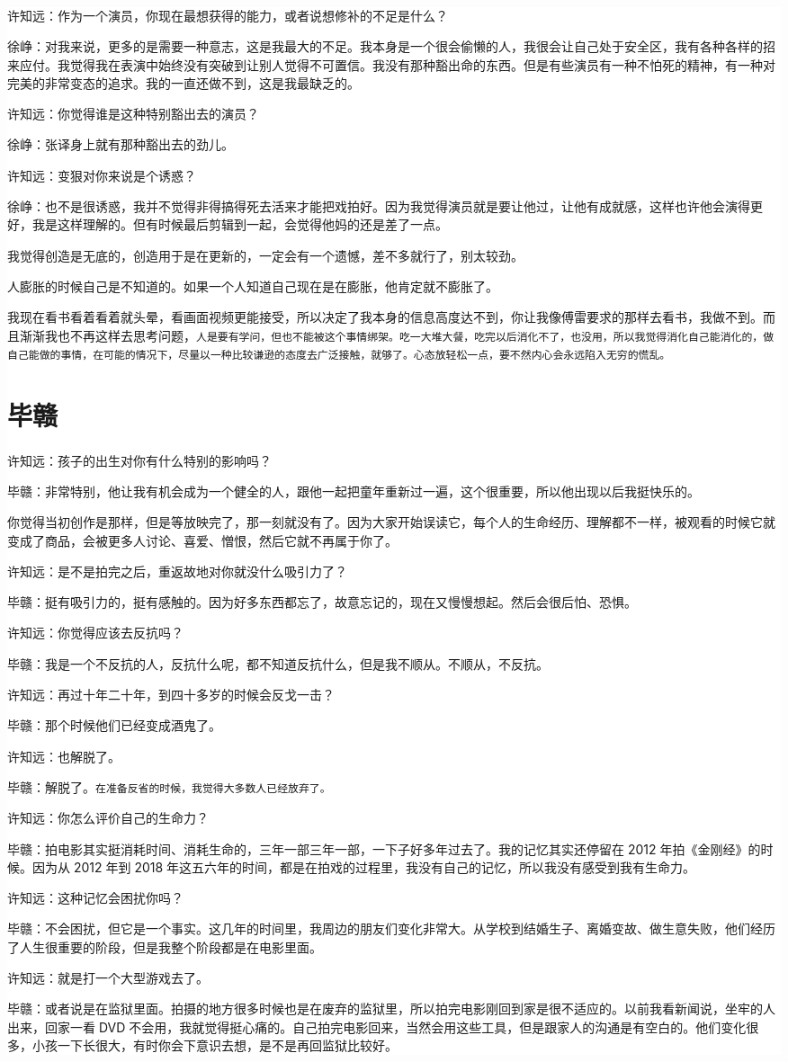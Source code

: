 许知远：作为一个演员，你现在最想获得的能力，或者说想修补的不足是什么？

徐峥：对我来说，更多的是需要一种意志，这是我最大的不足。我本身是一个很会偷懒的人，我很会让自己处于安全区，我有各种各样的招来应付。我觉得我在表演中始终没有突破到让别人觉得不可置信。我没有那种豁出命的东西。但是有些演员有一种不怕死的精神，有一种对完美的非常变态的追求。我的一直还做不到，这是我最缺乏的。

许知远：你觉得谁是这种特别豁出去的演员？

徐峥：张译身上就有那种豁出去的劲儿。

许知远：变狠对你来说是个诱惑？

徐峥：也不是很诱惑，我并不觉得非得搞得死去活来才能把戏拍好。因为我觉得演员就是要让他过，让他有成就感，这样也许他会演得更好，我是这样理解的。但有时候最后剪辑到一起，会觉得他妈的还是差了一点。

我觉得创造是无底的，创造用于是在更新的，一定会有一个遗憾，差不多就行了，别太较劲。

人膨胀的时候自己是不知道的。如果一个人知道自己现在是在膨胀，他肯定就不膨胀了。

我现在看书看着看着就头晕，看画面视频更能接受，所以决定了我本身的信息高度达不到，你让我像傅雷要求的那样去看书，我做不到。而且渐渐我也不再这样去思考问题，`人是要有学问，但也不能被这个事情绑架。吃一大堆大餐，吃完以后消化不了，也没用，所以我觉得消化自己能消化的，做自己能做的事情，在可能的情况下，尽量以一种比较谦逊的态度去广泛接触，就够了。心态放轻松一点，要不然内心会永远陷入无穷的慌乱。`

# 毕赣

许知远：孩子的出生对你有什么特别的影响吗？

毕赣：非常特别，他让我有机会成为一个健全的人，跟他一起把童年重新过一遍，这个很重要，所以他出现以后我挺快乐的。

你觉得当初创作是那样，但是等放映完了，那一刻就没有了。因为大家开始误读它，每个人的生命经历、理解都不一样，被观看的时候它就变成了商品，会被更多人讨论、喜爱、憎恨，然后它就不再属于你了。

许知远：是不是拍完之后，重返故地对你就没什么吸引力了？

毕赣：挺有吸引力的，挺有感触的。因为好多东西都忘了，故意忘记的，现在又慢慢想起。然后会很后怕、恐惧。 

许知远：你觉得应该去反抗吗？

毕赣：我是一个不反抗的人，反抗什么呢，都不知道反抗什么，但是我不顺从。不顺从，不反抗。

许知远：再过十年二十年，到四十多岁的时候会反戈一击？

毕赣：那个时候他们已经变成酒鬼了。

许知远：也解脱了。

毕赣：解脱了。`在准备反省的时候，我觉得大多数人已经放弃了。`

许知远：你怎么评价自己的生命力？

毕赣：拍电影其实挺消耗时间、消耗生命的，三年一部三年一部，一下子好多年过去了。我的记忆其实还停留在 2012 年拍《金刚经》的时候。因为从 2012 年到 2018 年这五六年的时间，都是在拍戏的过程里，我没有自己的记忆，所以我没有感受到我有生命力。

许知远：这种记忆会困扰你吗？

毕赣：不会困扰，但它是一个事实。这几年的时间里，我周边的朋友们变化非常大。从学校到结婚生子、离婚变故、做生意失败，他们经历了人生很重要的阶段，但是我整个阶段都是在电影里面。

许知远：就是打一个大型游戏去了。

毕赣：或者说是在监狱里面。拍摄的地方很多时候也是在废弃的监狱里，所以拍完电影刚回到家是很不适应的。以前我看新闻说，坐牢的人出来，回家一看 DVD 不会用，我就觉得挺心痛的。自己拍完电影回来，当然会用这些工具，但是跟家人的沟通是有空白的。他们变化很多，小孩一下长很大，有时你会下意识去想，是不是再回监狱比较好。